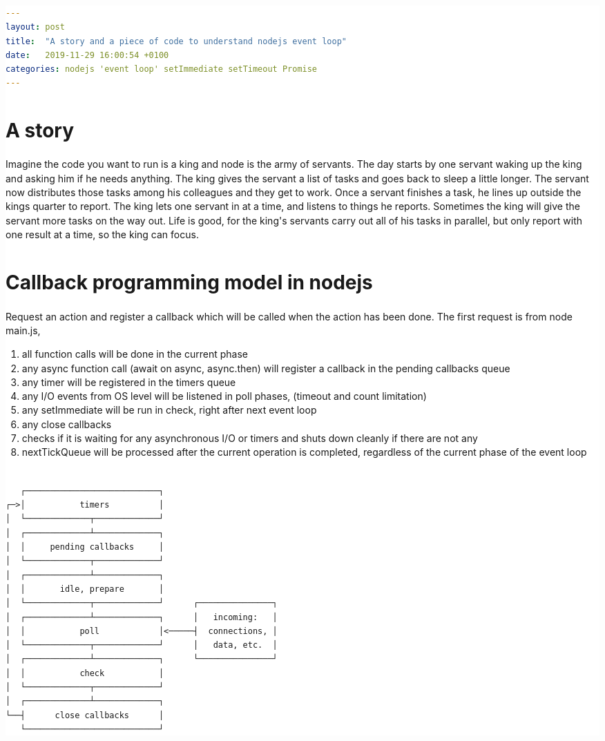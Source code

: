 ```yaml
---
layout: post
title:  "A story and a piece of code to understand nodejs event loop"
date:   2019-11-29 16:00:54 +0100
categories: nodejs 'event loop' setImmediate setTimeout Promise
---
```

# A story 
Imagine the code you want to run is a king and node is the army of servants.
The day starts by one servant waking up the king and asking him if he needs anything. The king gives the servant a list of tasks and goes back to sleep a little longer. The servant now distributes those tasks among his colleagues and they get to work.
Once a servant finishes a task, he lines up outside the kings quarter to report. The king lets one servant in at a time, and listens to things he reports. Sometimes the king will give the servant more tasks on the way out.
Life is good, for the king's servants carry out all of his tasks in parallel, but only report with one result at a time, so the king can focus.

# Callback programming model in nodejs
Request an action and register a callback which will be called when the action has been done.
The first request is from node main.js, 
1. all function calls will be done in the current phase
2. any async function call (await on async, async.then) will register a callback in the pending callbacks queue
3. any timer will be registered in the timers queue
4. any I/O events from OS level will be listened in poll phases, (timeout and count limitation) 
5. any setImmediate will be run in check, right after next event loop
6. any close callbacks 
7. checks if it is waiting for any asynchronous I/O or timers and shuts down cleanly if there are not any
8. nextTickQueue will be processed after the current operation is completed, regardless of the current phase of the event loop

```

   ┌───────────────────────────┐
┌─>│           timers          │
│  └─────────────┬─────────────┘
│  ┌─────────────┴─────────────┐
│  │     pending callbacks     │
│  └─────────────┬─────────────┘
│  ┌─────────────┴─────────────┐
│  │       idle, prepare       │
│  └─────────────┬─────────────┘      ┌───────────────┐
│  ┌─────────────┴─────────────┐      │   incoming:   │
│  │           poll            │<─────┤  connections, │
│  └─────────────┬─────────────┘      │   data, etc.  │
│  ┌─────────────┴─────────────┐      └───────────────┘
│  │           check           │
│  └─────────────┬─────────────┘
│  ┌─────────────┴─────────────┐
└──┤      close callbacks      │
   └───────────────────────────┘

```
